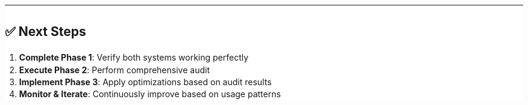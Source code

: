 
---

## ✅ **Next Steps**

1. **Complete Phase 1**: Verify both systems working perfectly
2. **Execute Phase 2**: Perform comprehensive audit
3. **Implement Phase 3**: Apply optimizations based on audit results
4. **Monitor & Iterate**: Continuously improve based on usage patterns
